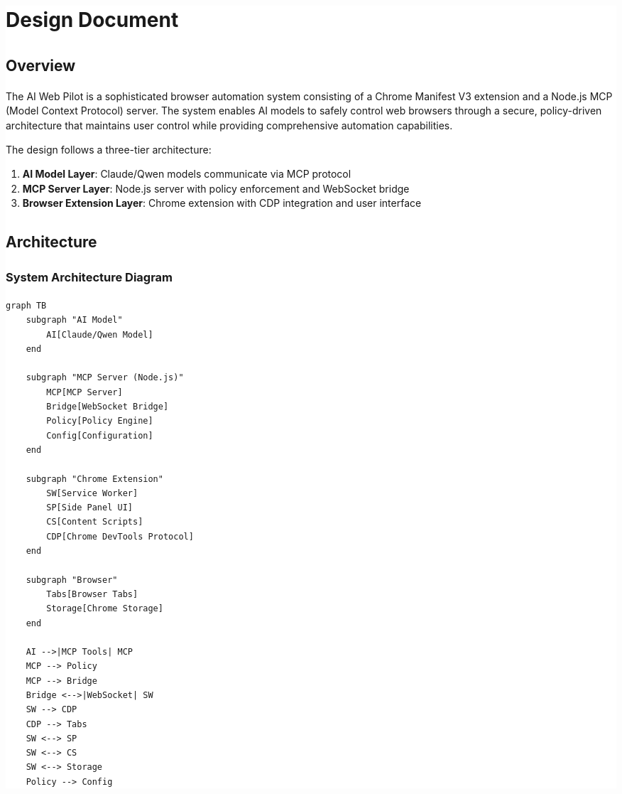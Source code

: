 # Design Document

## Overview

The AI Web Pilot is a sophisticated browser automation system consisting of a Chrome Manifest V3 extension and a Node.js MCP (Model Context Protocol) server. The system enables AI models to safely control web browsers through a secure, policy-driven architecture that maintains user control while providing comprehensive automation capabilities.

The design follows a three-tier architecture:
1. **AI Model Layer**: Claude/Qwen models communicate via MCP protocol
2. **MCP Server Layer**: Node.js server with policy enforcement and WebSocket bridge
3. **Browser Extension Layer**: Chrome extension with CDP integration and user interface

## Architecture

### System Architecture Diagram

```mermaid
graph TB
    subgraph "AI Model"
        AI[Claude/Qwen Model]
    end
    
    subgraph "MCP Server (Node.js)"
        MCP[MCP Server]
        Bridge[WebSocket Bridge]
        Policy[Policy Engine]
        Config[Configuration]
    end
    
    subgraph "Chrome Extension"
        SW[Service Worker]
        SP[Side Panel UI]
        CS[Content Scripts]
        CDP[Chrome DevTools Protocol]
    end
    
    subgraph "Browser"
        Tabs[Browser Tabs]
        Storage[Chrome Storage]
    end
    
    AI -->|MCP Tools| MCP
    MCP --> Policy
    MCP --> Bridge
    Bridge <-->|WebSocket| SW
    SW --> CDP
    CDP --> Tabs
    SW <--> SP
    SW <--> CS
    SW <--> Storage
    Policy --> Config
```
